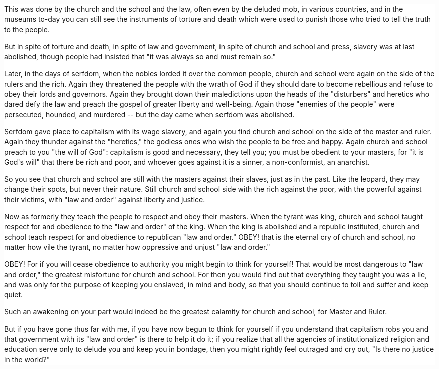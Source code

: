 This was done by the church and the school and the law, often even by
the deluded mob, in various countries, and in the museums to-day you can
still see the instruments of torture and death which were used to punish
those who tried to tell the truth to the people.

But in spite of torture and death, in spite of law and government, in
spite of church and school and press, slavery was at last abolished,
though people had insisted that "it was always so and must remain so."

Later, in the days of serfdom, when the nobles lorded it over the common
people, church and school were again on the side of the rulers and the
rich. Again they threatened the people with the wrath of God if they
should dare to become rebellious and refuse to obey their lords and
governors. Again they brought down their maledictions upon the heads of
the "disturbers" and heretics who dared defy the law and preach the
gospel of greater liberty and well-being. Again those "enemies of the
people" were persecuted, hounded, and murdered -- but the day came when
serfdom was abolished.

Serfdom gave place to capitalism with its wage slavery, and again you
find church and school on the side of the master and ruler. Again they
thunder against the "heretics," the godless ones who wish the people to
be free and happy. Again church and school preach to you "the will of
God": capitalism is good and necessary, they tell you; you must be
obedient to your masters, for "it is God's will" that there be rich and
poor, and whoever goes against it is a sinner, a non-conformist, an
anarchist.

So you see that church and school are still with the masters against
their slaves, just as in the past. Like the leopard, they may change
their spots, but never their nature. Still church and school side with
the rich against the poor, with the powerful against their victims, with
"law and order" against liberty and justice.

Now as formerly they teach the people to respect and obey their masters.
When the tyrant was king, church and school taught respect for and
obedience to the "law and order" of the king. When the king is abolished
and a republic instituted, church and school teach respect for and
obedience to republican "law and order." OBEY! that is the eternal cry
of church and school, no matter how vile the tyrant, no matter how
oppressive and unjust "law and order."

OBEY! For if you will cease obedience to authority you might begin to
think for yourself! That would be most dangerous to "law and order," the
greatest misfortune for church and school. For then you would find out
that everything they taught you was a lie, and was only for the purpose
of keeping you enslaved, in mind and body, so that you should continue
to toil and suffer and keep quiet.

Such an awakening on your part would indeed be the greatest calamity for
church and school, for Master and Ruler.

But if you have gone thus far with me, if you have now begun to think
for yourself if you understand that capitalism robs you and that
government with its "law and order" is there to help it do it; if you
realize that all the agencies of institutionalized religion and
education serve only to delude you and keep you in bondage, then you
might rightly feel outraged and cry out, "Is there no justice in the
world?"
